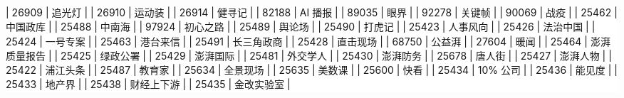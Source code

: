 | 26909   | 追光灯       |
| 26910   | 运动装       |
| 26914   | 健寻记       |
| 82188   | AI 播报      |
| 89035   | 眼界         |
| 92278   | 关键帧       |
| 90069   | 战疫         |
| 25462   | 中国政库     |
| 25488   | 中南海       |
| 97924   | 初心之路     |
| 25489   | 舆论场       |
| 25490   | 打虎记       |
| 25423   | 人事风向     |
| 25426   | 法治中国     |
| 25424   | 一号专案     |
| 25463   | 港台来信     |
| 25491   | 长三角政商   |
| 25428   | 直击现场     |
| 68750   | 公益湃       |
| 27604   | 暖闻         |
| 25464   | 澎湃质量报告 |
| 25425   | 绿政公署     |
| 25429   | 澎湃国际     |
| 25481   | 外交学人     |
| 25430   | 澎湃防务     |
| 25678   | 唐人街       |
| 25427   | 澎湃人物     |
| 25422   | 浦江头条     |
| 25487   | 教育家       |
| 25634   | 全景现场     |
| 25635   | 美数课       |
| 25600   | 快看         |
| 25434   | 10% 公司     |
| 25436   | 能见度       |
| 25433   | 地产界       |
| 25438   | 财经上下游   |
| 25435   | 金改实验室   |